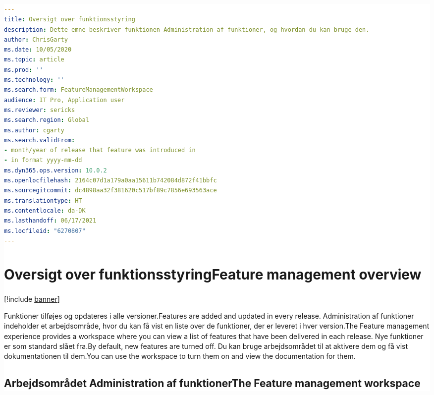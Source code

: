 ```yaml
---
title: Oversigt over funktionsstyring
description: Dette emne beskriver funktionen Administration af funktioner, og hvordan du kan bruge den.
author: ChrisGarty
ms.date: 10/05/2020
ms.topic: article
ms.prod: ''
ms.technology: ''
ms.search.form: FeatureManagementWorkspace
audience: IT Pro, Application user
ms.reviewer: sericks
ms.search.region: Global
ms.author: cgarty
ms.search.validFrom:
- month/year of release that feature was introduced in
- in format yyyy-mm-dd
ms.dyn365.ops.version: 10.0.2
ms.openlocfilehash: 2164c07d1a179a0aa15611b742084d872f41bbfc
ms.sourcegitcommit: dc4898aa32f381620c517bf89c7856e693563ace
ms.translationtype: HT
ms.contentlocale: da-DK
ms.lasthandoff: 06/17/2021
ms.locfileid: "6270807"
---
```

# <a name="feature-management-overview"></a><span data-ttu-id="3fe2b-103">Oversigt over funktionsstyring</span><span class="sxs-lookup"><span data-stu-id="3fe2b-103">Feature management overview</span></span>

[!include [banner](../../includes/banner.md)]

<span data-ttu-id="3fe2b-104">Funktioner tilføjes og opdateres i alle versioner.</span><span class="sxs-lookup"><span data-stu-id="3fe2b-104">Features are added and updated in every release.</span></span> <span data-ttu-id="3fe2b-105">Administration af funktioner indeholder et arbejdsområde, hvor du kan få vist en liste over de funktioner, der er leveret i hver version.</span><span class="sxs-lookup"><span data-stu-id="3fe2b-105">The Feature management experience provides a workspace where you can view a list of features that have been delivered in each release.</span></span> <span data-ttu-id="3fe2b-106">Nye funktioner er som standard slået fra.</span><span class="sxs-lookup"><span data-stu-id="3fe2b-106">By default, new features are turned off.</span></span> <span data-ttu-id="3fe2b-107">Du kan bruge arbejdsområdet til at aktivere dem og få vist dokumentationen til dem.</span><span class="sxs-lookup"><span data-stu-id="3fe2b-107">You can use the workspace to turn them on and view the documentation for them.</span></span>

## <a name="the-feature-management-workspace"></a><span data-ttu-id="3fe2b-108">Arbejdsområdet Administration af funktioner</span><span class="sxs-lookup"><span data-stu-id="3fe2b-108">The Feature management workspace</span></span>

